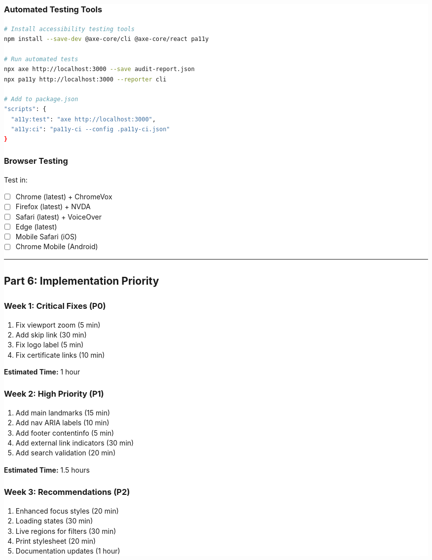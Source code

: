 ### Automated Testing Tools

```bash
# Install accessibility testing tools
npm install --save-dev @axe-core/cli @axe-core/react pa11y

# Run automated tests
npx axe http://localhost:3000 --save audit-report.json
npx pa11y http://localhost:3000 --reporter cli

# Add to package.json
"scripts": {
  "a11y:test": "axe http://localhost:3000",
  "a11y:ci": "pa11y-ci --config .pa11y-ci.json"
}
```

### Browser Testing

Test in:
- [ ] Chrome (latest) + ChromeVox
- [ ] Firefox (latest) + NVDA
- [ ] Safari (latest) + VoiceOver
- [ ] Edge (latest)
- [ ] Mobile Safari (iOS)
- [ ] Chrome Mobile (Android)

---

## Part 6: Implementation Priority

### Week 1: Critical Fixes (P0)
1. Fix viewport zoom (5 min)
2. Add skip link (30 min)
3. Fix logo label (5 min)
4. Fix certificate links (10 min)

**Estimated Time:** 1 hour

### Week 2: High Priority (P1)
1. Add main landmarks (15 min)
2. Add nav ARIA labels (10 min)
3. Add footer contentinfo (5 min)
4. Add external link indicators (30 min)
5. Add search validation (20 min)

**Estimated Time:** 1.5 hours

### Week 3: Recommendations (P2)
1. Enhanced focus styles (20 min)
2. Loading states (30 min)
3. Live regions for filters (30 min)
4. Print stylesheet (20 min)
5. Documentation updates (1 hour)
